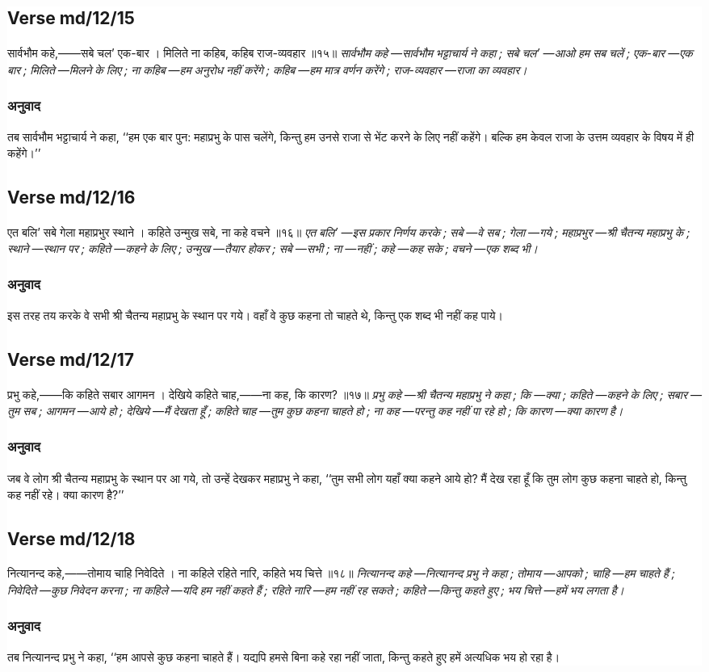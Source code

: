 
## Verse md/12/15
सार्वभौम कहे,——सबे चल’ एक-बार ।
मिलिते ना कहिब, कहिब राज-व्यवहार ॥१५॥
*सार्वभौम कहे —सार्वभौम भट्टाचार्य ने कहा ; सबे चल’ —आओ हम सब चलें ; एक-बार —एक बार ; मिलिते —मिलने के लिए ; ना कहिब —हम अनुरोध नहीं करेंगे ; कहिब —हम मात्र वर्णन करेंगे ; राज-व्यवहार —राजा का व्यवहार।*


### अनुवाद
तब सार्वभौम भट्टाचार्य ने कहा, ‘‘हम एक बार पुन: महाप्रभु के पास चलेंगे, किन्तु हम उनसे राजा से भेंट करने के लिए नहीं कहेंगे। बल्कि हम केवल राजा के उत्तम व्यवहार के विषय में ही कहेंगे।’’


## Verse md/12/16
एत बलि’ सबे गेला महाप्रभुर स्थाने ।
कहिते उन्मुख सबे, ना कहे वचने ॥१६॥
*एत बलि’ —इस प्रकार निर्णय करके ; सबे —वे सब ; गेला —गये ; महाप्रभुर —श्री चैतन्य महाप्रभु के ; स्थाने —स्थान पर ; कहिते —कहने के लिए ; उन्मुख —तैयार होकर ; सबे —सभी ; ना —नहीं ; कहे —कह सके ; वचने —एक शब्द भी।*


### अनुवाद
इस तरह तय करके वे सभी श्री चैतन्य महाप्रभु के स्थान पर गये। वहाँ वे कुछ कहना तो चाहते थे, किन्तु एक शब्द भी नहीं कह पाये।


## Verse md/12/17
प्रभु कहे,——कि कहिते सबार आगमन ।
देखिये कहिते चाह,——ना कह, कि कारण? ॥१७॥
*प्रभु कहे —श्री चैतन्य महाप्रभु ने कहा ; कि —क्या ; कहिते —कहने के लिए ; सबार —तुम सब ; आगमन —आये हो ; देखिये —मैं देखता हूँ ; कहिते चाह —तुम कुछ कहना चाहते हो ; ना कह —परन्तु कह नहीं पा रहे हो ; कि कारण —क्या कारण है।*


### अनुवाद
जब वे लोग श्री चैतन्य महाप्रभु के स्थान पर आ गये, तो उन्हें देखकर महाप्रभु ने कहा, ‘‘तुम सभी लोग यहाँ क्या कहने आये हो? मैं देख रहा हूँ कि तुम लोग कुछ कहना चाहते हो, किन्तु कह नहीं रहे। क्या कारण है?’’


## Verse md/12/18
नित्यानन्द कहे,——तोमाय चाहि निवेदिते ।
ना कहिले रहिते नारि, कहिते भय चित्ते ॥१८॥
*नित्यानन्द कहे —नित्यानन्द प्रभु ने कहा ; तोमाय —आपको ; चाहि —हम चाहते हैं ; निवेदिते —कुछ निवेदन करना ; ना कहिले —यदि हम नहीं कहते हैं ; रहिते नारि —हम नहीं रह सकते ; कहिते —किन्तु कहते हुए ; भय चित्ते —हमें भय लगता है।*


### अनुवाद
तब नित्यानन्द प्रभु ने कहा, ‘‘हम आपसे कुछ कहना चाहते हैं। यद्यपि हमसे बिना कहे रहा नहीं जाता, किन्तु कहते हुए हमें अत्यधिक भय हो रहा है।
